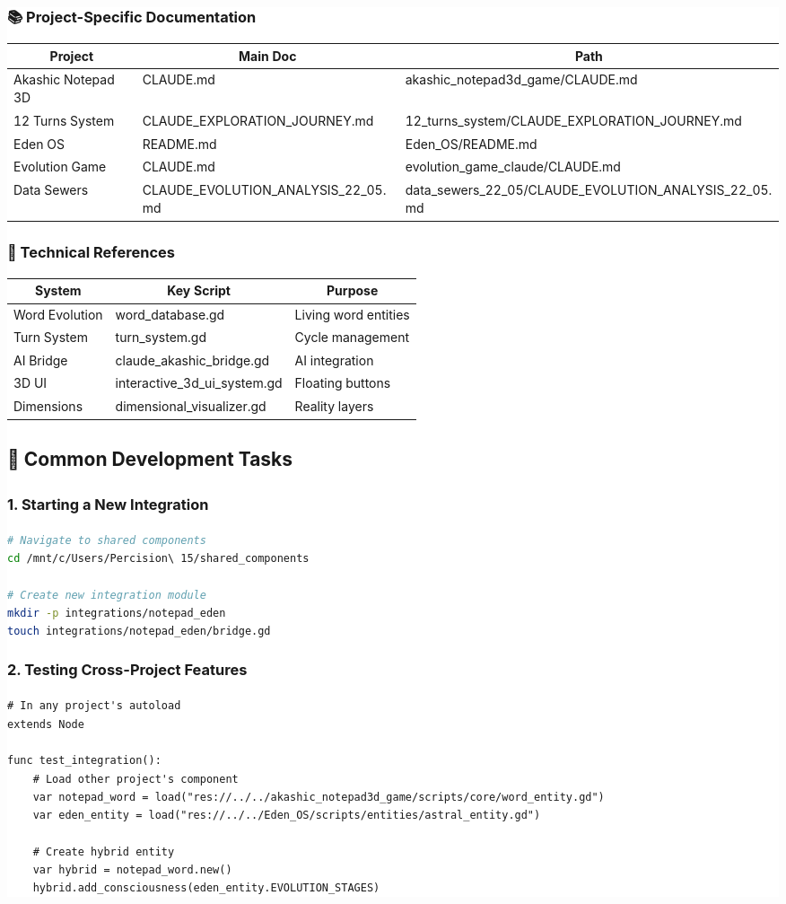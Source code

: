 ### 📚 Project-Specific Documentation
| Project | Main Doc | Path |
|---------|----------|------|
| Akashic Notepad 3D | CLAUDE.md | akashic_notepad3d_game/CLAUDE.md |
| 12 Turns System | CLAUDE_EXPLORATION_JOURNEY.md | 12_turns_system/CLAUDE_EXPLORATION_JOURNEY.md |
| Eden OS | README.md | Eden_OS/README.md |
| Evolution Game | CLAUDE.md | evolution_game_claude/CLAUDE.md |
| Data Sewers | CLAUDE_EVOLUTION_ANALYSIS_22_05.md | data_sewers_22_05/CLAUDE_EVOLUTION_ANALYSIS_22_05.md |

### 🔧 Technical References
| System | Key Script | Purpose |
|--------|------------|---------|
| Word Evolution | word_database.gd | Living word entities |
| Turn System | turn_system.gd | Cycle management |
| AI Bridge | claude_akashic_bridge.gd | AI integration |
| 3D UI | interactive_3d_ui_system.gd | Floating buttons |
| Dimensions | dimensional_visualizer.gd | Reality layers |

## 🎯 Common Development Tasks

### 1. Starting a New Integration
```bash
# Navigate to shared components
cd /mnt/c/Users/Percision\ 15/shared_components

# Create new integration module
mkdir -p integrations/notepad_eden
touch integrations/notepad_eden/bridge.gd
```

### 2. Testing Cross-Project Features
```gdscript
# In any project's autoload
extends Node

func test_integration():
    # Load other project's component
    var notepad_word = load("res://../../akashic_notepad3d_game/scripts/core/word_entity.gd")
    var eden_entity = load("res://../../Eden_OS/scripts/entities/astral_entity.gd")
    
    # Create hybrid entity
    var hybrid = notepad_word.new()
    hybrid.add_consciousness(eden_entity.EVOLUTION_STAGES)
```
